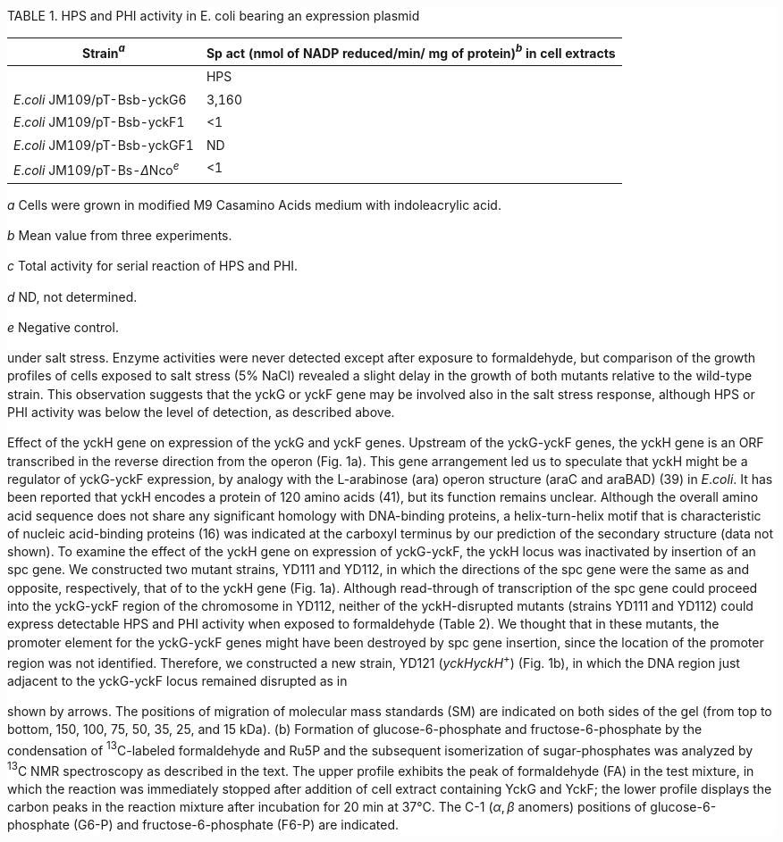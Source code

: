 TABLE 1. HPS and PHI activity in E. coli bearing an expression plasmid

| Strain$^a$ | Sp act (nmol of NADP reduced/min/ mg of protein)$^b$ in cell extracts |
|-------------|---------------------------------------------------------------|
|             | HPS                          | PHI                           | HPS + PHI$^c$ |
| $E. coli$ JM109/pT-Bsb-yckG6 | 3,160                        | <1                            | ND$^d$       |
| $E. coli$ JM109/pT-Bsb-yckF1 | <1                           | 25,900                       | ND           |
| $E. coli$ JM109/pT-Bsb-yckGF1 | ND                           | ND                            | 3,970        |
| $E. coli$ JM109/pT-Bs-$\Delta$Nco$^e$ | <1                           | <1                            | ND           |

$a$ Cells were grown in modified M9 Casamino Acids medium with indoleacrylic acid.

$b$ Mean value from three experiments.

$c$ Total activity for serial reaction of HPS and PHI.

$d$ ND, not determined.

$e$ Negative control.

under salt stress. Enzyme activities were never detected except after exposure to formaldehyde, but comparison of the growth profiles of cells exposed to salt stress (5% NaCl) revealed a slight delay in the growth of both mutants relative to the wild-type strain. This observation suggests that the yckG or yckF gene may be involved also in the salt stress response, although HPS or PHI activity was below the level of detection, as described above.

Effect of the yckH gene on expression of the yckG and yckF genes. Upstream of the yckG-yckF genes, the yckH gene is an ORF transcribed in the reverse direction from the operon (Fig. 1a). This gene arrangement led us to speculate that yckH might be a regulator of yckG-yckF expression, by analogy with the L-arabinose (ara) operon structure (araC and araBAD) (39) in $E. coli$. It has been reported that yckH encodes a protein of 120 amino acids (41), but its function remains unclear. Although the overall amino acid sequence does not share any significant homology with DNA-binding proteins, a helix-turn-helix motif that is characteristic of nucleic acid-binding proteins (16) was indicated at the carboxyl terminus by our prediction of the secondary structure (data not shown). To examine the effect of the yckH gene on expression of yckG-yckF, the yckH locus was inactivated by insertion of an spc gene. We constructed two mutant strains, YD111 and YD112, in which the directions of the spc gene were the same as and opposite, respectively, that of to the yckH gene (Fig. 1a). Although read-through of transcription of the spc gene could proceed into the yckG-yckF region of the chromosome in YD112, neither of the yckH-disrupted mutants (strains YD111 and YD112) could express detectable HPS and PHI activity when exposed to formaldehyde (Table 2). We thought that in these mutants, the promoter element for the yckG-yckF genes might have been destroyed by spc gene insertion, since the location of the promoter region was not identified. Therefore, we constructed a new strain, YD121 ($yckHyckH^+$) (Fig. 1b), in which the DNA region just adjacent to the yckG-yckF locus remained disrupted as in

shown by arrows. The positions of migration of molecular mass standards (SM) are indicated on both sides of the gel (from top to bottom, 150, 100, 75, 50, 35, 25, and 15 kDa). (b) Formation of glucose-6-phosphate and fructose-6-phosphate by the condensation of $^{13}$C-labeled formaldehyde and Ru5P and the subsequent isomerization of sugar-phosphates was analyzed by $^{13}$C NMR spectroscopy as described in the text. The upper profile exhibits the peak of formaldehyde (FA) in the test mixture, in which the reaction was immediately stopped after addition of cell extract containing YckG and YckF; the lower profile displays the carbon peaks in the reaction mixture after incubation for 20 min at 37°C. The C-1 ($\alpha,\beta$ anomers) positions of glucose-6-phosphate (G6-P) and fructose-6-phosphate (F6-P) are indicated.
